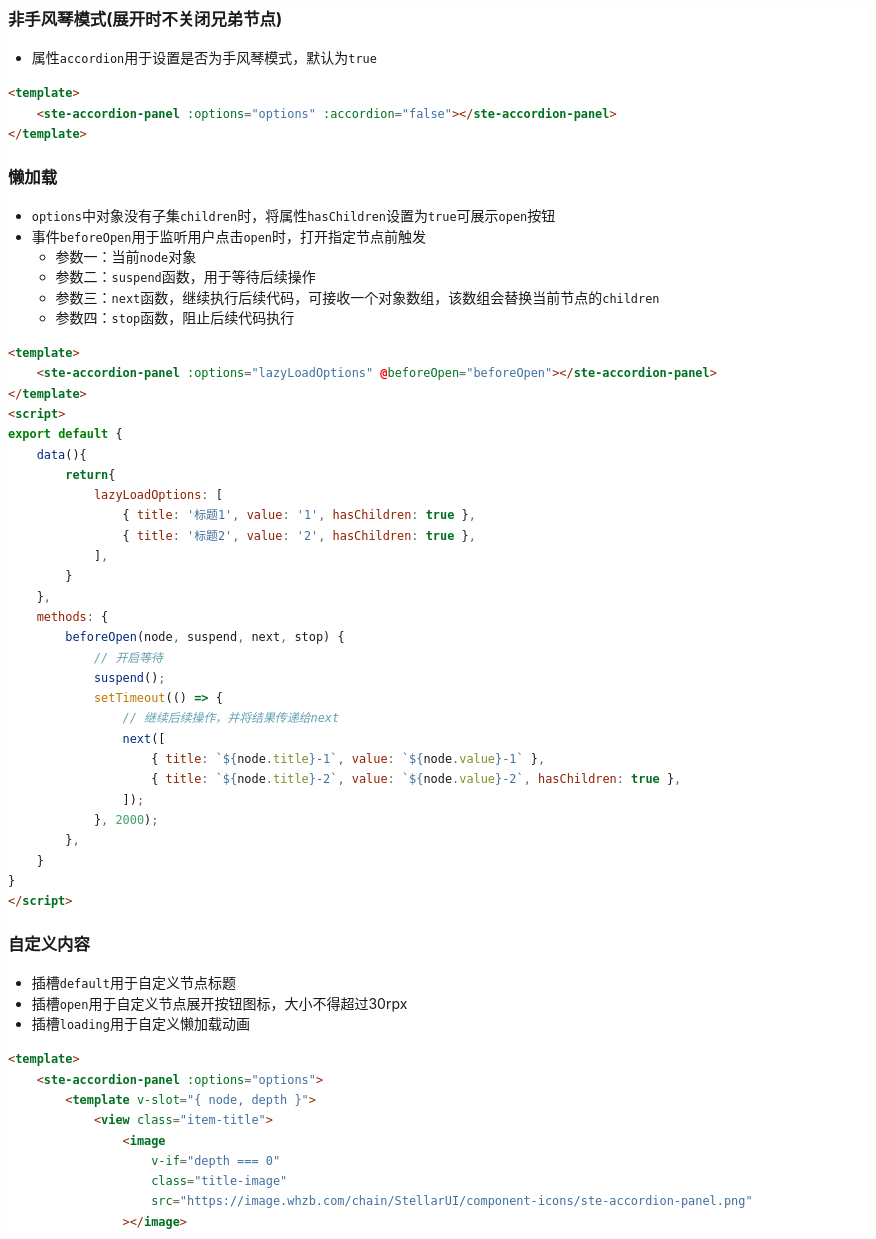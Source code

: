 ### 非手风琴模式(展开时不关闭兄弟节点)

- 属性`accordion`用于设置是否为手风琴模式，默认为`true`

```html
<template>
	<ste-accordion-panel :options="options" :accordion="false"></ste-accordion-panel>
</template>
```

### 懒加载

- `options`中对象没有子集`children`时，将属性`hasChildren`设置为`true`可展示`open`按钮
- 事件`beforeOpen`用于监听用户点击`open`时，打开指定节点前触发
	- 参数一：当前`node`对象
	- 参数二：`suspend`函数，用于等待后续操作
	- 参数三：`next`函数，继续执行后续代码，可接收一个对象数组，该数组会替换当前节点的`children`
	- 参数四：`stop`函数，阻止后续代码执行

```html
<template>
	<ste-accordion-panel :options="lazyLoadOptions" @beforeOpen="beforeOpen"></ste-accordion-panel>
</template>
<script>
export default {
	data(){
		return{
			lazyLoadOptions: [
				{ title: '标题1', value: '1', hasChildren: true },
				{ title: '标题2', value: '2', hasChildren: true },
			],
		}
	},
	methods: {
		beforeOpen(node, suspend, next, stop) {
			// 开启等待
			suspend();
			setTimeout(() => {
				// 继续后续操作，并将结果传递给next
				next([
					{ title: `${node.title}-1`, value: `${node.value}-1` },
					{ title: `${node.title}-2`, value: `${node.value}-2`, hasChildren: true },
				]);
			}, 2000);
		},
	}
}
</script>
```

### 自定义内容

- 插槽`default`用于自定义节点标题
- 插槽`open`用于自定义节点展开按钮图标，大小不得超过30rpx
- 插槽`loading`用于自定义懒加载动画
```html
<template>
	<ste-accordion-panel :options="options">
		<template v-slot="{ node, depth }">
			<view class="item-title">
				<image
					v-if="depth === 0"
					class="title-image"
					src="https://image.whzb.com/chain/StellarUI/component-icons/ste-accordion-panel.png"
				></image>
```